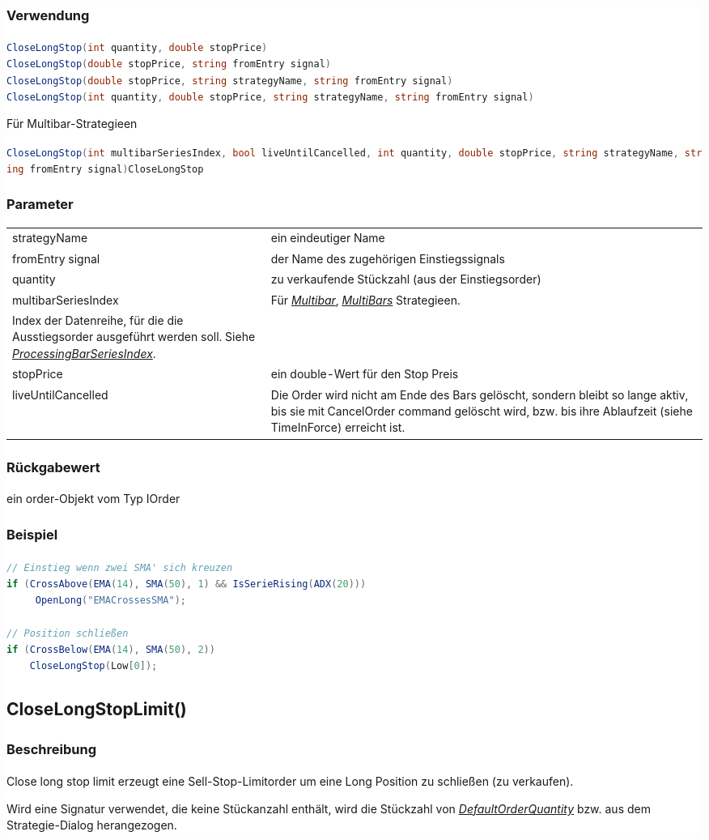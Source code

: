 ### Verwendung
```cs
CloseLongStop(int quantity, double stopPrice)
CloseLongStop(double stopPrice, string fromEntry signal)
CloseLongStop(double stopPrice, string strategyName, string fromEntry signal)
CloseLongStop(int quantity, double stopPrice, string strategyName, string fromEntry signal)
```

Für Multibar-Strategieen
```cs
CloseLongStop(int multibarSeriesIndex, bool liveUntilCancelled, int quantity, double stopPrice, string strategyName, string fromEntry signal)CloseLongStop
```

### Parameter
|                     |                                                                                                                                                              |
|---------------------|--------------------------------------------------------------------------------------------------------------------------------------------------------------|
| strategyName          | ein eindeutiger Name                                                                                                                                          |
| fromEntry signal    | der Name des zugehörigen Einstiegssignals                                                                                                                   |
| quantity            | zu verkaufende Stückzahl (aus der Einstiegsorder)                                                                                                                                     |
| multibarSeriesIndex | Für [*Multibar*](#multibar), [*MultiBars*](#multibars) Strategieen.
Index der Datenreihe, für die die Ausstiegsorder ausgeführt werden soll. Siehe [*ProcessingBarSeriesIndex*](#processingbarseriesindex).  |
| stopPrice           | ein double-Wert für den Stop Preis                                                                                                                           |
| liveUntilCancelled  |  Die Order wird nicht am Ende des Bars gelöscht, sondern bleibt so lange aktiv, bis sie mit CancelOrder command gelöscht wird, bzw. bis ihre Ablaufzeit (siehe TimeInForce) erreicht ist. |

### Rückgabewert
ein order-Objekt vom Typ IOrder

### Beispiel
```cs
// Einstieg wenn zwei SMA' sich kreuzen
if (CrossAbove(EMA(14), SMA(50), 1) && IsSerieRising(ADX(20)))
     OpenLong("EMACrossesSMA");

// Position schließen
if (CrossBelow(EMA(14), SMA(50), 2))
    CloseLongStop(Low[0]);
```

## CloseLongStopLimit()
### Beschreibung
Close long stop limit erzeugt eine Sell-Stop-Limitorder um eine Long Position zu schließen (zu verkaufen).

Wird eine Signatur verwendet, die keine Stückanzahl enthält, wird die Stückzahl von  [*DefaultOrderQuantity*](#defaultorderquantity) bzw. aus dem Strategie-Dialog herangezogen.
